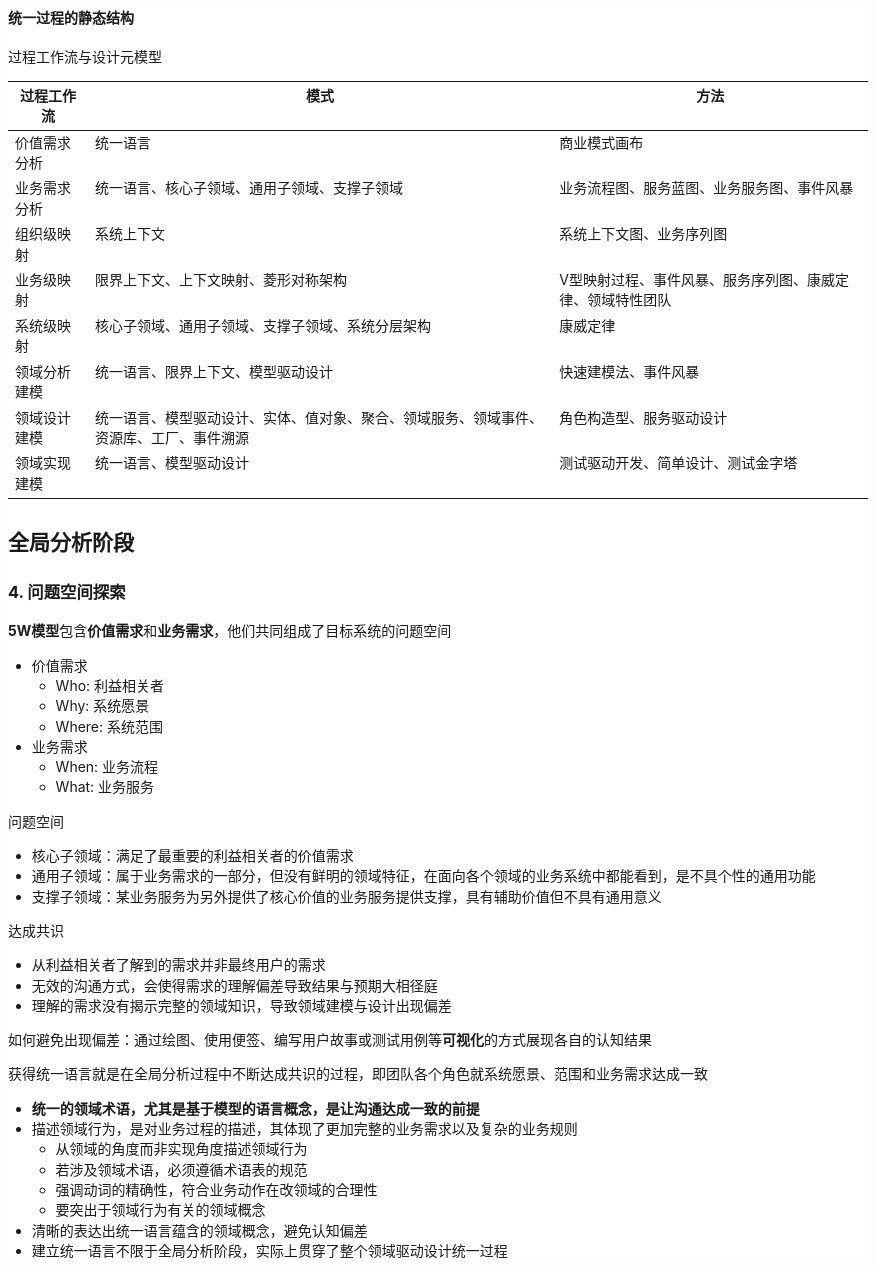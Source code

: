#### 统一过程的静态结构
过程工作流与设计元模型

| 过程工作流 | 模式 | 方法 |
| --- | --- | --- |
| 价值需求分析 | 统一语言 | 商业模式画布 |
| 业务需求分析 | 统一语言、核心子领域、通用子领域、支撑子领域 | 业务流程图、服务蓝图、业务服务图、事件风暴 |
| 组织级映射 | 系统上下文 | 系统上下文图、业务序列图 |
| 业务级映射 | 限界上下文、上下文映射、菱形对称架构 | V型映射过程、事件风暴、服务序列图、康威定律、领域特性团队 |
| 系统级映射 | 核心子领域、通用子领域、支撑子领域、系统分层架构 | 康威定律 |
| 领域分析建模 | 统一语言、限界上下文、模型驱动设计 | 快速建模法、事件风暴 |
| 领域设计建模 | 统一语言、模型驱动设计、实体、值对象、聚合、领域服务、领域事件、资源库、工厂、事件溯源 | 角色构造型、服务驱动设计 |
| 领域实现建模 | 统一语言、模型驱动设计 | 测试驱动开发、简单设计、测试金字塔 |


## 全局分析阶段
### 4. 问题空间探索
**5W模型**包含**价值需求**和**业务需求**，他们共同组成了目标系统的问题空间
+ 价值需求
    + Who: 利益相关者
    + Why: 系统愿景
    + Where: 系统范围
+ 业务需求
    + When: 业务流程
    + What: 业务服务

问题空间
+ 核心子领域：满足了最重要的利益相关者的价值需求
+ 通用子领域：属于业务需求的一部分，但没有鲜明的领域特征，在面向各个领域的业务系统中都能看到，是不具个性的通用功能
+ 支撑子领域：某业务服务为另外提供了核心价值的业务服务提供支撑，具有辅助价值但不具有通用意义

达成共识
+ 从利益相关者了解到的需求并非最终用户的需求
+ 无效的沟通方式，会使得需求的理解偏差导致结果与预期大相径庭
+ 理解的需求没有揭示完整的领域知识，导致领域建模与设计出现偏差

如何避免出现偏差：通过绘图、使用便签、编写用户故事或测试用例等**可视化**的方式展现各自的认知结果

获得统一语言就是在全局分析过程中不断达成共识的过程，即团队各个角色就系统愿景、范围和业务需求达成一致
+ **统一的领域术语，尤其是基于模型的语言概念，是让沟通达成一致的前提**
+ 描述领域行为，是对业务过程的描述，其体现了更加完整的业务需求以及复杂的业务规则
    + 从领域的角度而非实现角度描述领域行为
    + 若涉及领域术语，必须遵循术语表的规范
    + 强调动词的精确性，符合业务动作在改领域的合理性
    + 要突出于领域行为有关的领域概念
+ 清晰的表达出统一语言蕴含的领域概念，避免认知偏差
+ 建立统一语言不限于全局分析阶段，实际上贯穿了整个领域驱动设计统一过程

